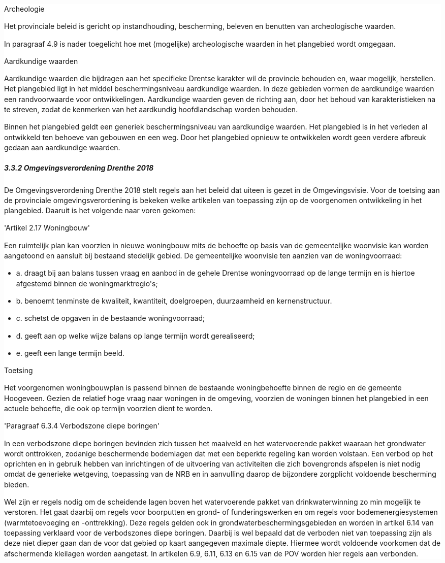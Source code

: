 Archeologie

Het provinciale beleid is gericht op instandhouding, bescherming, beleven en benutten van archeologische waarden.

In paragraaf 4\.9 is nader toegelicht hoe met (mogelijke) archeologische waarden in het plangebied wordt omgegaan.

Aardkundige waarden

Aardkundige waarden die bijdragen aan het specifieke Drentse karakter wil de provincie behouden en, waar mogelijk, herstellen. Het plangebied ligt in het middel beschermingsniveau aardkundige waarden. In deze gebieden vormen de aardkundige waarden een randvoorwaarde voor ontwikkelingen. Aardkundige waarden geven de richting aan, door het behoud van karakteristieken na te streven, zodat de kenmerken van het aardkundig hoofdlandschap worden behouden.

Binnen het plangebied geldt een generiek beschermingsniveau van aardkundige waarden. Het plangebied is in het verleden al ontwikkeld ten behoeve van gebouwen en een weg. Door het plangebied opnieuw te ontwikkelen wordt geen verdere afbreuk gedaan aan aardkundige waarden.

##### 3\.3\.2 Omgevingsverordening Drenthe 2018

De Omgevingsverordening Drenthe 2018 stelt regels aan het beleid dat uiteen is gezet in de Omgevingsvisie. Voor de toetsing aan de provinciale omgevingsverordening is bekeken welke artikelen van toepassing zijn op de voorgenomen ontwikkeling in het plangebied. Daaruit is het volgende naar voren gekomen:

'Artikel 2\.17 Woningbouw'

Een ruimtelijk plan kan voorzien in nieuwe woningbouw mits de behoefte op basis van de gemeentelijke woonvisie kan worden aangetoond en aansluit bij bestaand stedelijk gebied. De gemeentelijke woonvisie ten aanzien van de woningvoorraad:

* a. draagt bij aan balans tussen vraag en aanbod in de gehele Drentse woningvoorraad op de lange termijn en is hiertoe afgestemd binnen de woningmarktregio's;

* b. benoemt tenminste de kwaliteit, kwantiteit, doelgroepen, duurzaamheid en kernenstructuur.

* c. schetst de opgaven in de bestaande woningvoorraad;

* d. geeft aan op welke wijze balans op lange termijn wordt gerealiseerd;

* e. geeft een lange termijn beeld.

Toetsing

Het voorgenomen woningbouwplan is passend binnen de bestaande woningbehoefte binnen de regio en de gemeente Hoogeveen. Gezien de relatief hoge vraag naar woningen in de omgeving, voorzien de woningen binnen het plangebied in een actuele behoefte, die ook op termijn voorzien dient te worden.

'Paragraaf 6\.3\.4 Verbodszone diepe boringen'

In een verbodszone diepe boringen bevinden zich tussen het maaiveld en het watervoerende pakket waaraan het grondwater wordt onttrokken, zodanige beschermende bodemlagen dat met een beperkte regeling kan worden volstaan. Een verbod op het oprichten en in gebruik hebben van inrichtingen of de uitvoering van activiteiten die zich bovengronds afspelen is niet nodig omdat de generieke wetgeving, toepassing van de NRB en in aanvulling daarop de bijzondere zorgplicht voldoende bescherming bieden.

Wel zijn er regels nodig om de scheidende lagen boven het watervoerende pakket van drinkwaterwinning zo min mogelijk te verstoren. Het gaat daarbij om regels voor boorputten en grond\- of funderingswerken en om regels voor bodemenergiesystemen (warmtetoevoeging en \-onttrekking). Deze regels gelden ook in grondwaterbeschermingsgebieden en worden in artikel 6\.14 van toepassing verklaard voor de verbodszones diepe boringen. Daarbij is wel bepaald dat de verboden niet van toepassing zijn als deze niet dieper gaan dan de voor dat gebied op kaart aangegeven maximale diepte. Hiermee wordt voldoende voorkomen dat de afschermende kleilagen worden aangetast. In artikelen 6\.9, 6\.11, 6\.13 en 6\.15 van de POV worden hier regels aan verbonden.

